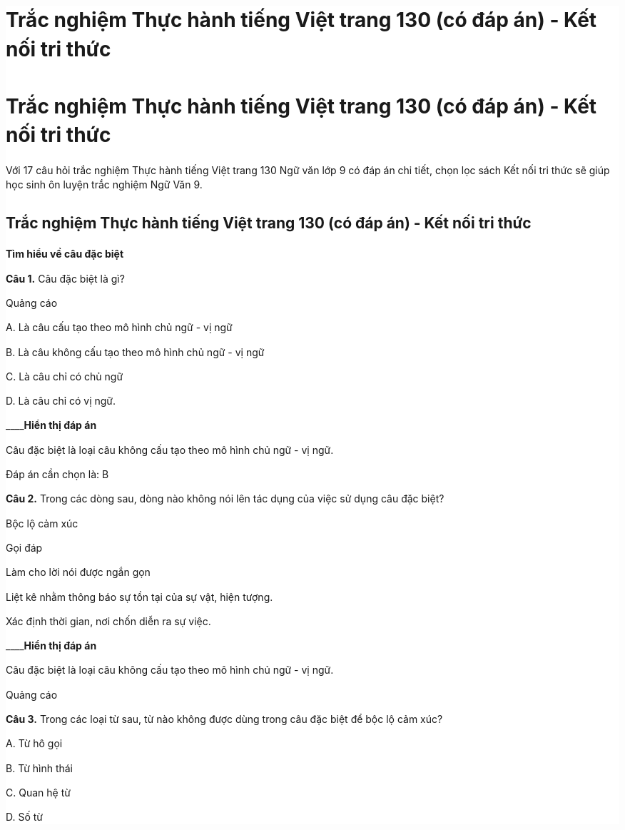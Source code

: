 # Trắc nghiệm Thực hành tiếng Việt trang 130 (có đáp án) - Kết nối tri thức

# Trắc nghiệm Thực hành tiếng Việt trang 130 (có đáp án) - Kết nối tri thức

Với 17 câu hỏi trắc nghiệm Thực hành tiếng Việt trang 130 Ngữ văn lớp 9 có đáp án chi tiết, chọn lọc sách Kết nối tri thức sẽ giúp học sinh ôn luyện trắc nghiệm Ngữ Văn 9.

## Trắc nghiệm Thực hành tiếng Việt trang 130 (có đáp án) - Kết nối tri thức

**Tìm hiểu về câu đặc biệt**

**Câu 1.** Câu đặc biệt là gì?

Quảng cáo

A. Là câu cấu tạo theo mô hình chủ ngữ - vị ngữ

B. Là câu không cấu tạo theo mô hình chủ ngữ - vị ngữ

C. Là câu chỉ có chủ ngữ

D. Là câu chỉ có vị ngữ.

____**Hiển thị đáp án**

Câu đặc biệt là loại câu không cấu tạo theo mô hình chủ ngữ - vị ngữ.

Đáp án cần chọn là: B

**Câu 2.** Trong các dòng sau, dòng nào không nói lên tác dụng của việc sử dụng câu đặc biệt?

Bộc lộ cảm xúc

Gọi đáp

Làm cho lời nói được ngắn gọn

Liệt kê nhằm thông báo sự tồn tại của sự vật, hiện tượng.

Xác định thời gian, nơi chốn diễn ra sự việc.

____**Hiển thị đáp án**

Câu đặc biệt là loại câu không cấu tạo theo mô hình chủ ngữ - vị ngữ.

Quảng cáo

**Câu 3.** Trong các loại từ sau, từ nào không được dùng trong câu đặc biệt để bộc lộ cảm xúc?

A. Từ hô gọi

B. Từ hình thái

C. Quan hệ từ

D. Số từ
